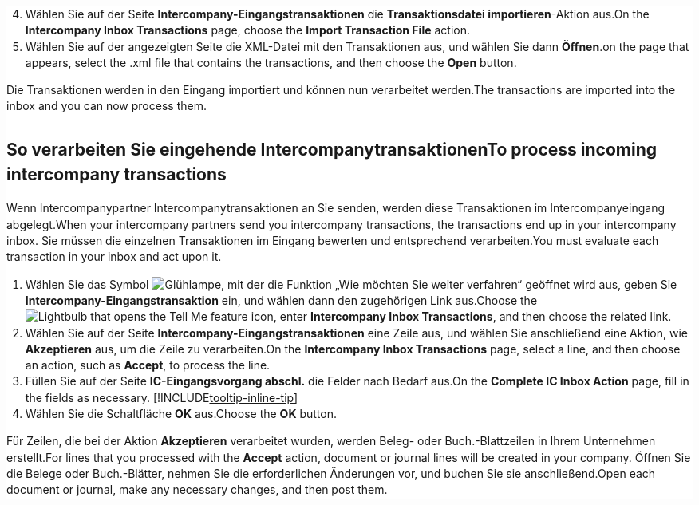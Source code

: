 4. <span data-ttu-id="f5bd2-136">Wählen Sie auf der Seite **Intercompany-Eingangstransaktionen** die **Transaktionsdatei importieren**-Aktion aus.</span><span class="sxs-lookup"><span data-stu-id="f5bd2-136">On the **Intercompany Inbox Transactions** page, choose the **Import Transaction File** action.</span></span>  
5. <span data-ttu-id="f5bd2-137">Wählen Sie auf der angezeigten Seite die XML-Datei mit den Transaktionen aus, und wählen Sie dann **Öffnen**.</span><span class="sxs-lookup"><span data-stu-id="f5bd2-137">on the page that appears, select the .xml file that contains the transactions, and then choose the **Open** button.</span></span>  

<span data-ttu-id="f5bd2-138">Die Transaktionen werden in den Eingang importiert und können nun verarbeitet werden.</span><span class="sxs-lookup"><span data-stu-id="f5bd2-138">The transactions are imported into the inbox and you can now process them.</span></span>

## <a name="to-process-incoming-intercompany-transactions"></a><span data-ttu-id="f5bd2-139">So verarbeiten Sie eingehende Intercompanytransaktionen</span><span class="sxs-lookup"><span data-stu-id="f5bd2-139">To process incoming intercompany transactions</span></span>  
<span data-ttu-id="f5bd2-140">Wenn Intercompanypartner Intercompanytransaktionen an Sie senden, werden diese Transaktionen im Intercompanyeingang abgelegt.</span><span class="sxs-lookup"><span data-stu-id="f5bd2-140">When your intercompany partners send you intercompany transactions, the transactions end up in your intercompany inbox.</span></span> <span data-ttu-id="f5bd2-141">Sie müssen die einzelnen Transaktionen im Eingang bewerten und entsprechend verarbeiten.</span><span class="sxs-lookup"><span data-stu-id="f5bd2-141">You must evaluate each transaction in your inbox and act upon it.</span></span>  

1. <span data-ttu-id="f5bd2-142">Wählen Sie das Symbol ![Glühlampe, mit der die Funktion „Wie möchten Sie weiter verfahren“ geöffnet wird](media/ui-search/search_small.png "Wie möchten Sie weiter verfahren?") aus, geben Sie **Intercompany-Eingangstransaktion** ein, und wählen dann den zugehörigen Link aus.</span><span class="sxs-lookup"><span data-stu-id="f5bd2-142">Choose the ![Lightbulb that opens the Tell Me feature](media/ui-search/search_small.png "Tell me what you want to do") icon, enter **Intercompany Inbox Transactions**, and then choose the related link.</span></span>  
2. <span data-ttu-id="f5bd2-143">Wählen Sie auf der Seite **Intercompany-Eingangstransaktionen** eine Zeile aus, und wählen Sie anschließend eine Aktion, wie **Akzeptieren** aus, um die Zeile zu verarbeiten.</span><span class="sxs-lookup"><span data-stu-id="f5bd2-143">On the **Intercompany Inbox Transactions** page, select a line, and then choose an action, such as **Accept**, to process the line.</span></span>
3. <span data-ttu-id="f5bd2-144">Füllen Sie auf der Seite **IC-Eingangsvorgang abschl.** die Felder nach Bedarf aus.</span><span class="sxs-lookup"><span data-stu-id="f5bd2-144">On the **Complete IC Inbox Action** page, fill in the fields as necessary.</span></span> [!INCLUDE[tooltip-inline-tip](includes/tooltip-inline-tip_md.md)]
4. <span data-ttu-id="f5bd2-145">Wählen Sie die Schaltfläche **OK** aus.</span><span class="sxs-lookup"><span data-stu-id="f5bd2-145">Choose the **OK** button.</span></span>  

<span data-ttu-id="f5bd2-146">Für Zeilen, die bei der Aktion **Akzeptieren** verarbeitet wurden, werden Beleg- oder Buch.-Blattzeilen in Ihrem Unternehmen erstellt.</span><span class="sxs-lookup"><span data-stu-id="f5bd2-146">For lines that you processed with the **Accept** action, document or journal lines will be created in your company.</span></span> <span data-ttu-id="f5bd2-147">Öffnen Sie die Belege oder Buch.-Blätter, nehmen Sie die erforderlichen Änderungen vor, und buchen Sie sie anschließend.</span><span class="sxs-lookup"><span data-stu-id="f5bd2-147">Open each document or journal, make any necessary changes, and then post them.</span></span>  
